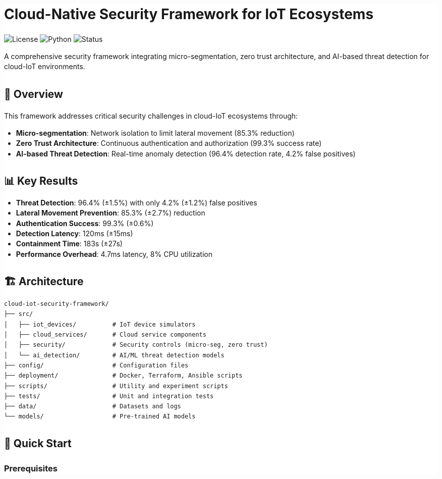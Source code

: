 # Cloud-Native Security Framework for IoT Ecosystems

![License](https://img.shields.io/badge/license-MIT-blue.svg)
![Python](https://img.shields.io/badge/python-3.11.4-blue.svg)
![Status](https://img.shields.io/badge/status-research-orange.svg)

A comprehensive security framework integrating micro-segmentation, zero trust architecture, and AI-based threat detection for cloud-IoT environments.

## 🎯 Overview

This framework addresses critical security challenges in cloud-IoT ecosystems through:

- **Micro-segmentation**: Network isolation to limit lateral movement (85.3% reduction)
- **Zero Trust Architecture**: Continuous authentication and authorization (99.3% success rate)
- **AI-based Threat Detection**: Real-time anomaly detection (96.4% detection rate, 4.2% false positives)

## 📊 Key Results

- **Threat Detection**: 96.4% (±1.5%) with only 4.2% (±1.2%) false positives
- **Lateral Movement Prevention**: 85.3% (±2.7%) reduction
- **Authentication Success**: 99.3% (±0.6%)
- **Detection Latency**: 120ms (±15ms)
- **Containment Time**: 183s (±27s)
- **Performance Overhead**: 4.7ms latency, 8% CPU utilization

## 🏗️ Architecture

```
cloud-iot-security-framework/
├── src/
│   ├── iot_devices/          # IoT device simulators
│   ├── cloud_services/       # Cloud service components
│   ├── security/             # Security controls (micro-seg, zero trust)
│   └── ai_detection/         # AI/ML threat detection models
├── config/                   # Configuration files
├── deployment/               # Docker, Terraform, Ansible scripts
├── scripts/                  # Utility and experiment scripts
├── tests/                    # Unit and integration tests
├── data/                     # Datasets and logs
└── models/                   # Pre-trained AI models
```

## 🚀 Quick Start

### Prerequisites
